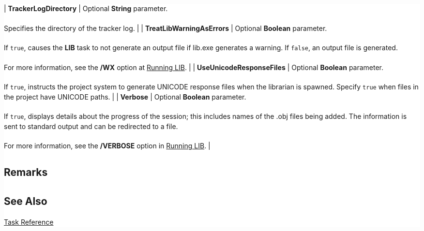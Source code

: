 |      **TrackerLogDirectory**       |                                                                                                                                                                                                                                                                                                                                                                                                                             Optional **String** parameter.<br /><br /> Specifies the directory of the tracker log.                                                                                                                                                                                                                                                                                                                                                                                                                             |
|    **TreatLibWarningAsErrors**     |                                                                                                                                                                                                                                                                                                   Optional **Boolean** parameter.<br /><br /> If `true`, causes the **LIB** task to not generate an output file if lib.exe generates a warning. If `false`, an output file is generated.<br /><br /> For more information, see the **/WX** option at [Running LIB](http://msdn.microsoft.com/library/d54f5c81-7147-4b2c-a8db-68ce6eb1eabd).                                                                                                                                                                                                                                                                                                    |
|    **UseUnicodeResponseFiles**     |                                                                                                                                                                                                                                                                                                                                                               Optional **Boolean** parameter.<br /><br /> If `true`, instructs the project system to generate UNICODE response files when the librarian is spawned. Specify `true` when files in the project have UNICODE paths.                                                                                                                                                                                                                                                                                                                                                               |
|            **Verbose**             |                                                                                                                                                                                                                                                                       Optional **Boolean** parameter.<br /><br /> If `true`, displays details about the progress of the session; this includes names of the .obj files being added. The information is sent to standard output and can be redirected to a file.<br /><br /> For more information, see the **/VERBOSE** option in [Running LIB](http://msdn.microsoft.com/library/d54f5c81-7147-4b2c-a8db-68ce6eb1eabd).                                                                                                                                                                                                                                                                        |

## Remarks  

## See Also  
 [Task Reference](../msbuild/msbuild-task-reference.md)
